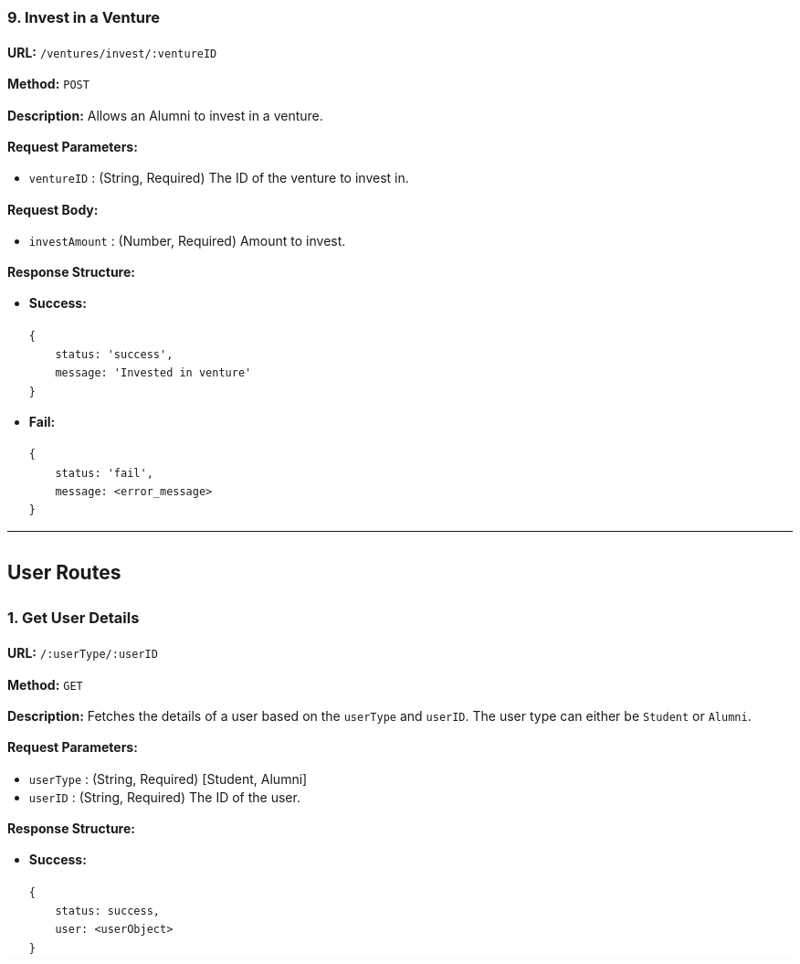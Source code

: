 ### 9. Invest in a Venture

**URL:** `/ventures/invest/:ventureID`  

**Method:** `POST`  

**Description:** Allows an Alumni to invest in a venture.  

**Request Parameters:**

* `ventureID` : (String, Required) The ID of the venture to invest in. 

**Request Body:**

* `investAmount` : (Number, Required) Amount to invest.

**Response Structure:**

- **Success:**
    ```
    {
        status: 'success',
        message: 'Invested in venture'
    }
    ```
- **Fail:**
    ```
    {
        status: 'fail',
        message: <error_message>
    }
    ```

----

## User Routes

### 1. Get User Details

**URL:** `/:userType/:userID`  

**Method:** `GET`  

**Description:** Fetches the details of a user based on the `userType` and `userID`. The user type can either be `Student` or `Alumni`.

**Request Parameters:**

* `userType` : (String, Required) [Student, Alumni]
* `userID` : (String, Required) The ID of the user.

**Response Structure:**

- **Success:**
    ```
    {
        status: success,
        user: <userObject>
    }
    ```
